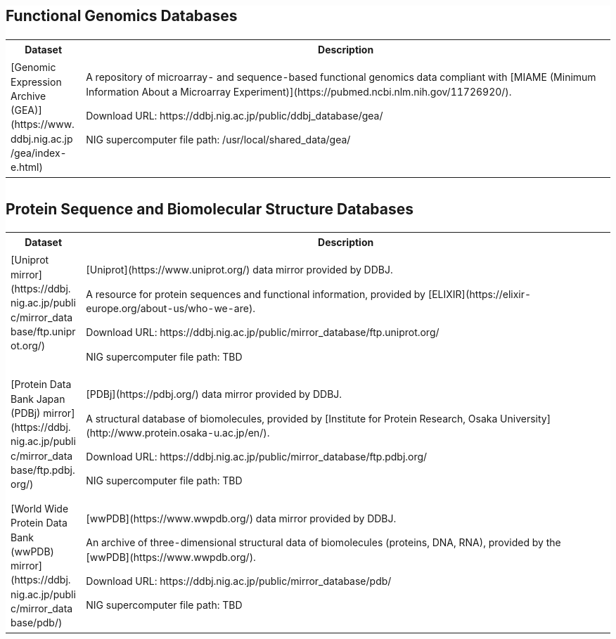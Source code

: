 ## Functional Genomics Databases

<table>
  <tr>
    <th width="100">Dataset</th>
    <th width="800">Description</th>
  </tr>
  <tr>
    <td>[Genomic Expression Archive (GEA)](https://www.ddbj.nig.ac.jp/gea/index-e.html)</td>
    <td>
		<p>A repository of microarray- and sequence-based functional genomics data compliant with [MIAME (Minimum Information About a Microarray Experiment)](https://pubmed.ncbi.nlm.nih.gov/11726920/).</p>
		<p>Download URL: https://ddbj.nig.ac.jp/public/ddbj_database/gea/</p>
		<p>NIG supercomputer file path: /usr/local/shared_data/gea/</p>
	</td>
  </tr>
</table>


## Protein Sequence and Biomolecular Structure Databases

<table>
  <tr>
    <th width="100">Dataset</th>
    <th width="800">Description</th>
  </tr>
  
  <tr>
    <td>[Uniprot mirror](https://ddbj.nig.ac.jp/public/mirror_database/ftp.uniprot.org/)</td>
    <td>
		<p>[Uniprot](https://www.uniprot.org/) data mirror provided by DDBJ.</p>
		<p>A resource for protein sequences and functional information, provided by [ELIXIR](https://elixir-europe.org/about-us/who-we-are).</p>
		<p>Download URL: https://ddbj.nig.ac.jp/public/mirror_database/ftp.uniprot.org/</p>
		<p>NIG supercomputer file path: TBD</p>
	</td>
  </tr>

  <tr>
    <td>[Protein Data Bank Japan (PDBj) mirror](https://ddbj.nig.ac.jp/public/mirror_database/ftp.pdbj.org/)</td>
    <td>
		<p>[PDBj](https://pdbj.org/) data mirror provided by DDBJ.</p>
		<p>A structural database of biomolecules, provided by [Institute for Protein Research, Osaka University](http://www.protein.osaka-u.ac.jp/en/).</p>
		<p>Download URL: https://ddbj.nig.ac.jp/public/mirror_database/ftp.pdbj.org/</p>
		<p>NIG supercomputer file path: TBD</p>
	</td>
  </tr>

  <tr>
    <td>[World Wide Protein Data Bank (wwPDB) mirror](https://ddbj.nig.ac.jp/public/mirror_database/pdb/)</td>
    <td>
		<p>[wwPDB](https://www.wwpdb.org/) data mirror provided by DDBJ.</p>
		<p>An archive of three-dimensional structural data of biomolecules (proteins, DNA, RNA), provided by the [wwPDB](https://www.wwpdb.org/).</p>
		<p>Download URL: https://ddbj.nig.ac.jp/public/mirror_database/pdb/</p>
		<p>NIG supercomputer file path: TBD</p>
	</td>
  </tr>
